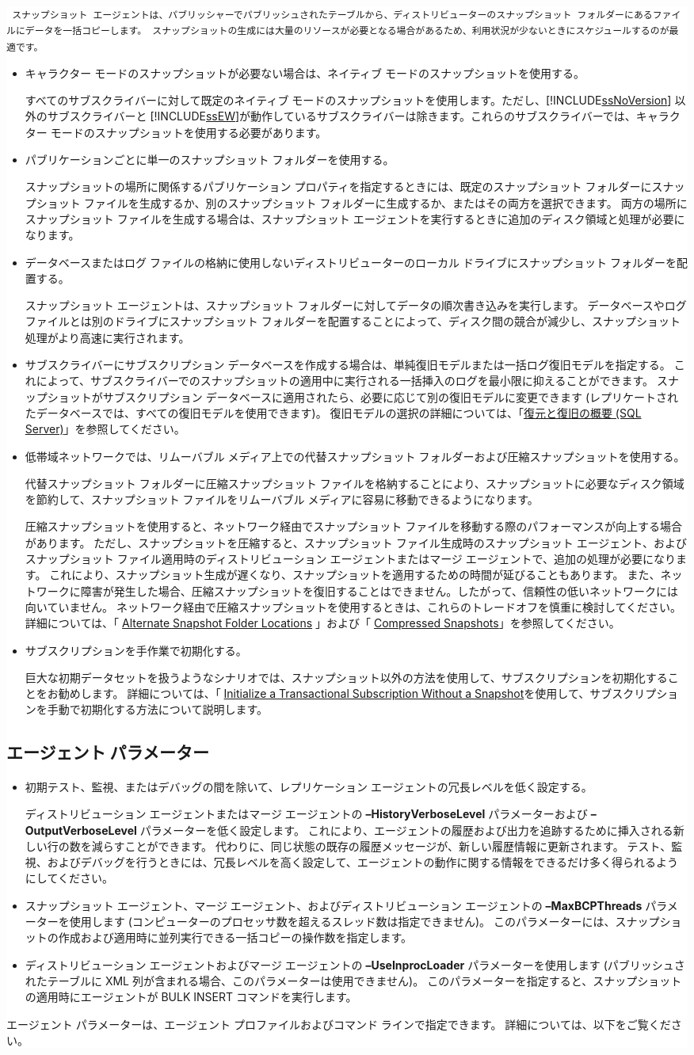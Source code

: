      スナップショット エージェントは、パブリッシャーでパブリッシュされたテーブルから、ディストリビューターのスナップショット フォルダーにあるファイルにデータを一括コピーします。 スナップショットの生成には大量のリソースが必要となる場合があるため、利用状況が少ないときにスケジュールするのが最適です。  
  
-   キャラクター モードのスナップショットが必要ない場合は、ネイティブ モードのスナップショットを使用する。  
  
     すべてのサブスクライバーに対して既定のネイティブ モードのスナップショットを使用します。ただし、[!INCLUDE[ssNoVersion](../../../includes/ssnoversion-md.md)] 以外のサブスクライバーと [!INCLUDE[ssEW](../../../includes/ssew-md.md)]が動作しているサブスクライバーは除きます。これらのサブスクライバーでは、キャラクター モードのスナップショットを使用する必要があります。  
  
-   パブリケーションごとに単一のスナップショット フォルダーを使用する。  
  
     スナップショットの場所に関係するパブリケーション プロパティを指定するときには、既定のスナップショット フォルダーにスナップショット ファイルを生成するか、別のスナップショット フォルダーに生成するか、またはその両方を選択できます。 両方の場所にスナップショット ファイルを生成する場合は、スナップショット エージェントを実行するときに追加のディスク領域と処理が必要になります。  
  
-   データベースまたはログ ファイルの格納に使用しないディストリビューターのローカル ドライブにスナップショット フォルダーを配置する。  
  
     スナップショット エージェントは、スナップショット フォルダーに対してデータの順次書き込みを実行します。 データベースやログ ファイルとは別のドライブにスナップショット フォルダーを配置することによって、ディスク間の競合が減少し、スナップショット処理がより高速に実行されます。  
  
-   サブスクライバーにサブスクリプション データベースを作成する場合は、単純復旧モデルまたは一括ログ復旧モデルを指定する。 これによって、サブスクライバーでのスナップショットの適用中に実行される一括挿入のログを最小限に抑えることができます。 スナップショットがサブスクリプション データベースに適用されたら、必要に応じて別の復旧モデルに変更できます (レプリケートされたデータベースでは、すべての復旧モデルを使用できます)。 復旧モデルの選択の詳細については、「[復元と復旧の概要 (SQL Server)](../../../relational-databases/backup-restore/restore-and-recovery-overview-sql-server.md)」を参照してください。  
  
-   低帯域ネットワークでは、リムーバブル メディア上での代替スナップショット フォルダーおよび圧縮スナップショットを使用する。  
  
     代替スナップショット フォルダーに圧縮スナップショット ファイルを格納することにより、スナップショットに必要なディスク領域を節約して、スナップショット ファイルをリムーバブル メディアに容易に移動できるようになります。  
  
     圧縮スナップショットを使用すると、ネットワーク経由でスナップショット ファイルを移動する際のパフォーマンスが向上する場合があります。 ただし、スナップショットを圧縮すると、スナップショット ファイル生成時のスナップショット エージェント、およびスナップショット ファイル適用時のディストリビューション エージェントまたはマージ エージェントで、追加の処理が必要になります。 これにより、スナップショット生成が遅くなり、スナップショットを適用するための時間が延びることもあります。 また、ネットワークに障害が発生した場合、圧縮スナップショットを復旧することはできません。したがって、信頼性の低いネットワークには向いていません。 ネットワーク経由で圧縮スナップショットを使用するときは、これらのトレードオフを慎重に検討してください。 詳細については、「 [Alternate Snapshot Folder Locations](../../../relational-databases/replication/alternate-snapshot-folder-locations.md) 」および「 [Compressed Snapshots](../../../relational-databases/replication/compressed-snapshots.md)」を参照してください。  
  
-   サブスクリプションを手作業で初期化する。  
  
     巨大な初期データセットを扱うようなシナリオでは、スナップショット以外の方法を使用して、サブスクリプションを初期化することをお勧めします。 詳細については、「 [Initialize a Transactional Subscription Without a Snapshot](../../../relational-databases/replication/initialize-a-transactional-subscription-without-a-snapshot.md)を使用して、サブスクリプションを手動で初期化する方法について説明します。  
  
## <a name="agent-parameters"></a>エージェント パラメーター  
  
-   初期テスト、監視、またはデバッグの間を除いて、レプリケーション エージェントの冗長レベルを低く設定する。  
  
     ディストリビューション エージェントまたはマージ エージェントの **–HistoryVerboseLevel** パラメーターおよび **–OutputVerboseLevel** パラメーターを低く設定します。 これにより、エージェントの履歴および出力を追跡するために挿入される新しい行の数を減らすことができます。 代わりに、同じ状態の既存の履歴メッセージが、新しい履歴情報に更新されます。 テスト、監視、およびデバッグを行うときには、冗長レベルを高く設定して、エージェントの動作に関する情報をできるだけ多く得られるようにしてください。  
  
-   スナップショット エージェント、マージ エージェント、およびディストリビューション エージェントの **–MaxBCPThreads** パラメーターを使用します (コンピューターのプロセッサ数を超えるスレッド数は指定できません)。 このパラメーターには、スナップショットの作成および適用時に並列実行できる一括コピーの操作数を指定します。  
  
-   ディストリビューション エージェントおよびマージ エージェントの **–UseInprocLoader** パラメーターを使用します (パブリッシュされたテーブルに XML 列が含まれる場合、このパラメーターは使用できません)。 このパラメーターを指定すると、スナップショットの適用時にエージェントが BULK INSERT コマンドを実行します。  
  
 エージェント パラメーターは、エージェント プロファイルおよびコマンド ラインで指定できます。 詳細については、以下をご覧ください。  
  